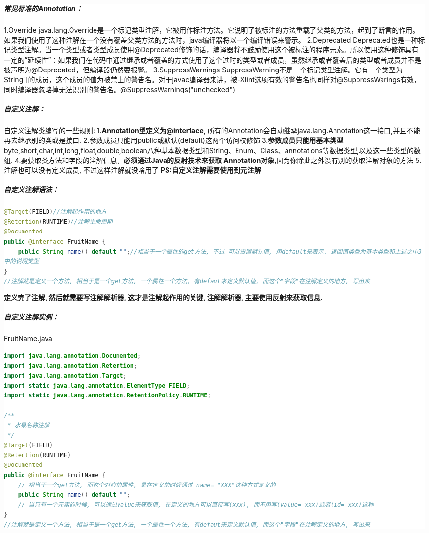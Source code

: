 
##### 常见标准的Annotation：
1.Override
java.lang.Override是一个标记类型注解，它被用作标注方法。它说明了被标注的方法重载了父类的方法，起到了断言的作用。如果我们使用了这种注解在一个没有覆盖父类方法的方法时，java编译器将以一个编译错误来警示。
2.Deprecated
Deprecated也是一种标记类型注解。当一个类型或者类型成员使用@Deprecated修饰的话，编译器将不鼓励使用这个被标注的程序元素。所以使用这种修饰具有一定的“延续性”：如果我们在代码中通过继承或者覆盖的方式使用了这个过时的类型或者成员，虽然继承或者覆盖后的类型或者成员并不是被声明为@Deprecated，但编译器仍然要报警。
3.SuppressWarnings
SuppressWarning不是一个标记类型注解。它有一个类型为String[]的成员，这个成员的值为被禁止的警告名。对于javac编译器来讲，被-Xlint选项有效的警告名也同样对@SuppressWarings有效，同时编译器忽略掉无法识别的警告名。@SuppressWarnings("unchecked")

 

##### 自定义注解：
自定义注解类编写的一些规则:
1.**Annotation型定义为@interface**, 所有的Annotation会自动继承java.lang.Annotation这一接口,并且不能再去继承别的类或是接口.
2.参数成员只能用public或默认(default)这两个访问权修饰
3.**参数成员只能用基本类型**byte,short,char,int,long,float,double,boolean八种基本数据类型和String、Enum、Class、annotations等数据类型,以及这一些类型的数组.
4.要获取类方法和字段的注解信息，**必须通过Java的反射技术来获取 Annotation对象**,因为你除此之外没有别的获取注解对象的方法
5.注解也可以没有定义成员, 不过这样注解就没啥用了
**PS:自定义注解需要使用到元注解**



##### 自定义注解语法：
```java
@Target(FIELD)//注解起作用的地方
@Retention(RUNTIME)//注解生命周期
@Documented
public @interface FruitName {
    public String name() default "";//相当于一个属性的get方法, 不过 可以设置默认值, 用default来表示. 返回值类型为基本类型和上述之中3中的说明类型
}
//注解就是定义一个方法, 相当于是一个get方法, 一个属性一个方法, 有defaut来定义默认值, 而这个"字段"在注解定义的地方, 写出来
```
**定义完了注解, 然后就需要写注解解析器, 这才是注解起作用的关键, 注解解析器, 主要使用反射来获取信息.**



##### 自定义注解实例：
FruitName.java
```java
import java.lang.annotation.Documented;
import java.lang.annotation.Retention;
import java.lang.annotation.Target;
import static java.lang.annotation.ElementType.FIELD;
import static java.lang.annotation.RetentionPolicy.RUNTIME;
 
/**
 * 水果名称注解
 */
@Target(FIELD)
@Retention(RUNTIME)
@Documented
public @interface FruitName {
    // 相当于一个get方法, 而这个对应的属性, 是在定义的时候通过 name= "XXX"这种方式定义的
    public String name() default "";
    // 当只有一个元素的时候, 可以通过value来获取值, 在定义的地方可以直接写(xxx), 而不用写(value= xxx)或者(id= xxx)这种
}
//注解就是定义一个方法, 相当于是一个get方法, 一个属性一个方法, 有defaut来定义默认值, 而这个"字段"在注解定义的地方, 写出来
```
